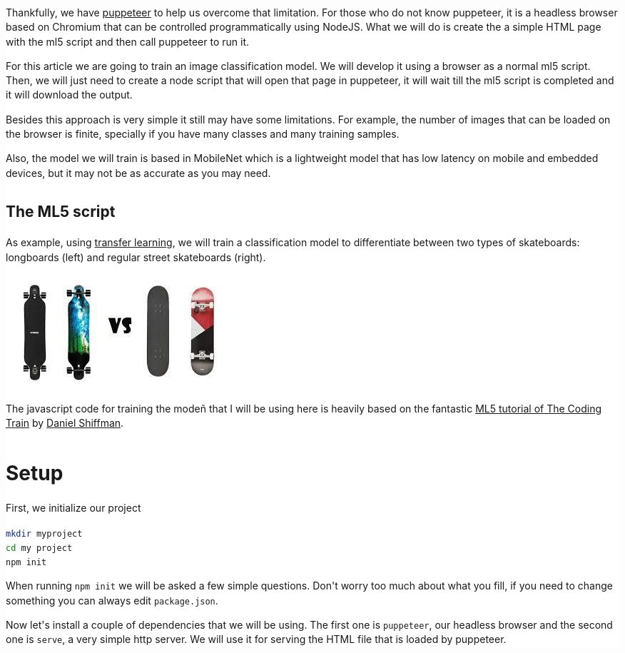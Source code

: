 Thankfully, we have [puppeteer](https://github.com/puppeteer/puppeteer) to help us overcome that limitation.
For those who do not know puppeteer, it is a headless browser based on Chromium that can be controlled programmatically using NodeJS.
What we will do is create the a simple HTML page with the ml5 script and then call puppeteer to run it.

For this article we are going to train an image classification model. We will develop it using a browser as a normal ml5 script. Then, we will just need to create a node script that will open that page in puppeteer, it will wait till the ml5 script is completed and it will download the output.

Besides this approach is very simple it still may have some limitations. For example, the number of images that can be loaded on the browser is finite, specially if you have many classes and many training samples.

Also, the model we will train is based in MobileNet which is a lightweight model that has low latency on mobile and embedded devices, but it may not be as accurate as you may need.

## The ML5 script

As example, using [transfer learning](https://en.wikipedia.org/wiki/Transfer_learning), we will train a classification model to differentiate between two types of skateboards: longboards (left) and regular street skateboards (right).

![Longboard vs skateboard](/assets/posts/2021-ml5/longboard-vs-skateboard.jpg)

The javascript code for training the modeñ that I will be using here is heavily based on the fantastic [ML5 tutorial of The Coding Train](https://www.youtube.com/watch?v=26uABexmOX4&feature=youtu.be&list=PLRqwX-V7Uu6YPSwT06y_AEYTqIwbeam3y) by [Daniel Shiffman](https://twitter.com/shiffman).

# Setup

First, we initialize our project

```bash
mkdir myproject
cd my project
npm init
```

When running `npm init` we will be asked a few simple questions. Don't worry too much about what you fill, if you need to change something you can always edit `package.json`.

Now let's install a couple of dependencies that we will be using. The first one is `puppeteer`, our headless browser and the second one is `serve`, a very simple http server. We will use it for serving the HTML file that is loaded by puppeteer.
